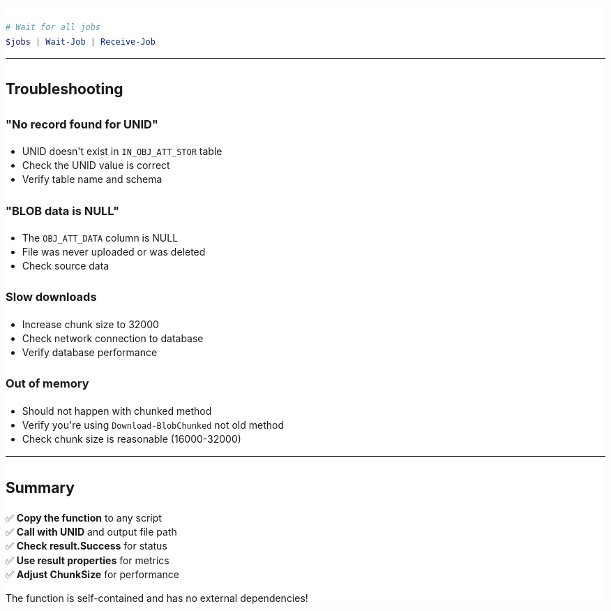 ```powershell

# Wait for all jobs
$jobs | Wait-Job | Receive-Job
```

---

## Troubleshooting

### "No record found for UNID"
- UNID doesn't exist in `IN_OBJ_ATT_STOR` table
- Check the UNID value is correct
- Verify table name and schema

### "BLOB data is NULL"
- The `OBJ_ATT_DATA` column is NULL
- File was never uploaded or was deleted
- Check source data

### Slow downloads
- Increase chunk size to 32000
- Check network connection to database
- Verify database performance

### Out of memory
- Should not happen with chunked method
- Verify you're using `Download-BlobChunked` not old method
- Check chunk size is reasonable (16000-32000)

---

## Summary

✅ **Copy the function** to any script  
✅ **Call with UNID** and output file path  
✅ **Check result.Success** for status  
✅ **Use result properties** for metrics  
✅ **Adjust ChunkSize** for performance  

The function is self-contained and has no external dependencies!

